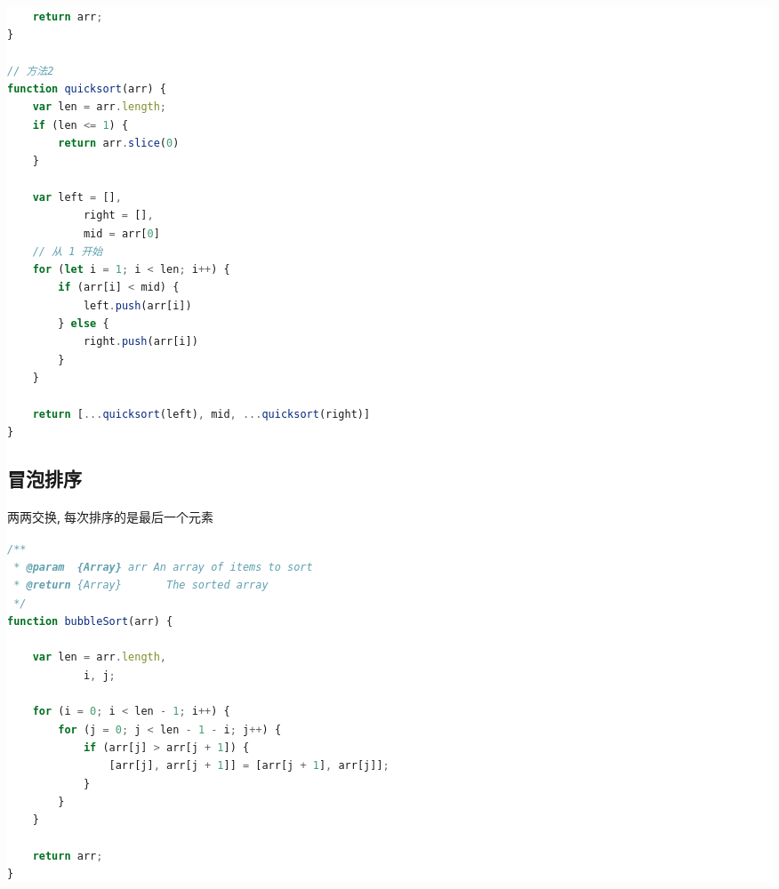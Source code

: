 ```js
	return arr;
}

// 方法2
function quicksort(arr) {
	var len = arr.length;
	if (len <= 1) {
		return arr.slice(0)
	}

	var left = [],
			right = [],
			mid = arr[0]
	// 从 1 开始
	for (let i = 1; i < len; i++) {
		if (arr[i] < mid) {
			left.push(arr[i])
		} else {
			right.push(arr[i])
		}
	}

	return [...quicksort(left), mid, ...quicksort(right)]
}

```

## 冒泡排序

两两交换, 每次排序的是最后一个元素

```js
/**
 * @param  {Array} arr An array of items to sort
 * @return {Array}       The sorted array
 */
function bubbleSort(arr) {

	var len = arr.length,
			i, j;

	for (i = 0; i < len - 1; i++) {
		for (j = 0; j < len - 1 - i; j++) {
			if (arr[j] > arr[j + 1]) {
				[arr[j], arr[j + 1]] = [arr[j + 1], arr[j]];
			}
		}
	}

	return arr;
}

```
